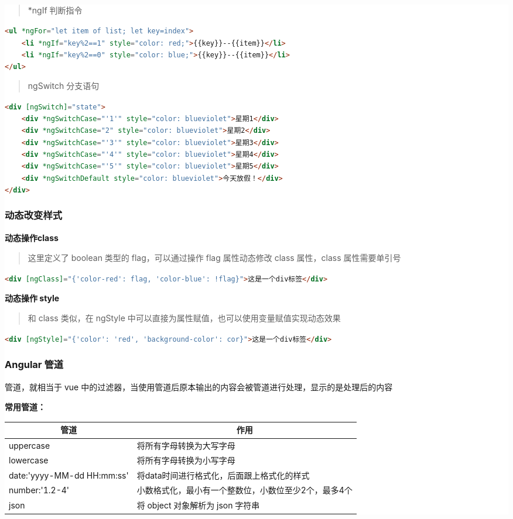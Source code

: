 >*ngIf 判断指令

~~~html
<ul *ngFor="let item of list; let key=index">
    <li *ngIf="key%2==1" style="color: red;">{{key}}--{{item}}</li>
    <li *ngIf="key%2==0" style="color: blue;">{{key}}--{{item}}</li>
</ul>
~~~

> ngSwitch 分支语句

~~~html
<div [ngSwitch]="state">
    <div *ngSwitchCase="'1'" style="color: blueviolet">星期1</div>
    <div *ngSwitchCase="2" style="color: blueviolet">星期2</div>
    <div *ngSwitchCase="'3'" style="color: blueviolet">星期3</div>
    <div *ngSwitchCase="'4'" style="color: blueviolet">星期4</div>
    <div *ngSwitchCase="'5'" style="color: blueviolet">星期5</div>
    <div *ngSwitchDefault style="color: blueviolet">今天放假！</div>
</div>
~~~



### 动态改变样式

**动态操作class**

> 这里定义了 boolean 类型的 flag，可以通过操作 flag 属性动态修改 class 属性，class 属性需要单引号

~~~html
<div [ngClass]="{'color-red': flag, 'color-blue': !flag}">这是一个div标签</div>
~~~

**动态操作 style**

> 和 class 类似，在 ngStyle 中可以直接为属性赋值，也可以使用变量赋值实现动态效果

~~~html
<div [ngStyle]="{'color': 'red', 'background-color': cor}">这是一个div标签</div>
~~~



### Angular 管道

管道，就相当于 vue 中的过滤器，当使用管道后原本输出的内容会被管道进行处理，显示的是处理后的内容

**常用管道：**

| 管道                       | 作用                                                 |
| -------------------------- | ---------------------------------------------------- |
| uppercase                  | 将所有字母转换为大写字母                             |
| lowercase                  | 将所有字母转换为小写字母                             |
| date:'yyyy-MM-dd HH:mm:ss' | 将data时间进行格式化，后面跟上格式化的样式           |
| number:'1.2-4'             | 小数格式化，最小有一个整数位，小数位至少2个，最多4个 |
| json                       | 将 object 对象解析为 json 字符串                     |
